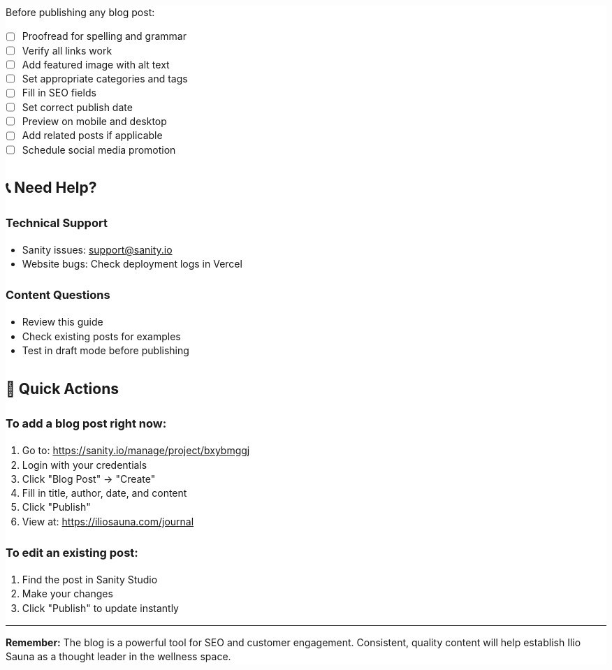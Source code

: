 Before publishing any blog post:
- [ ] Proofread for spelling and grammar
- [ ] Verify all links work
- [ ] Add featured image with alt text
- [ ] Set appropriate categories and tags
- [ ] Fill in SEO fields
- [ ] Set correct publish date
- [ ] Preview on mobile and desktop
- [ ] Add related posts if applicable
- [ ] Schedule social media promotion

## 📞 Need Help?

### Technical Support
- Sanity issues: support@sanity.io
- Website bugs: Check deployment logs in Vercel

### Content Questions
- Review this guide
- Check existing posts for examples
- Test in draft mode before publishing

## 🎯 Quick Actions

### To add a blog post right now:
1. Go to: https://sanity.io/manage/project/bxybmggj
2. Login with your credentials
3. Click "Blog Post" → "Create"
4. Fill in title, author, date, and content
5. Click "Publish"
6. View at: https://iliosauna.com/journal

### To edit an existing post:
1. Find the post in Sanity Studio
2. Make your changes
3. Click "Publish" to update instantly

---

**Remember:** The blog is a powerful tool for SEO and customer engagement. Consistent, quality content will help establish Ilio Sauna as a thought leader in the wellness space.